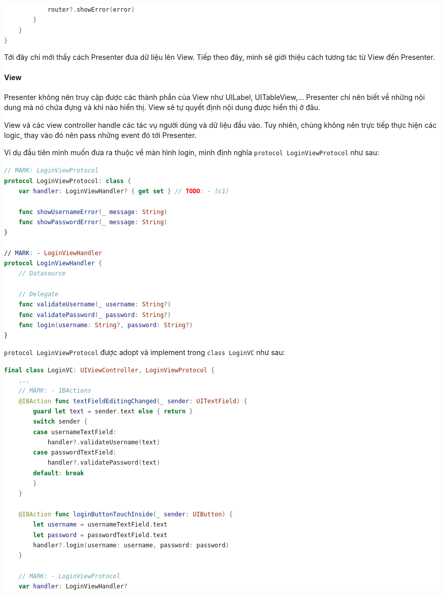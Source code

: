 ```swift
            router?.showError(error)
        }
    }
}
```

Tới đây chỉ mới thấy cách Presenter đưa dữ liệu lên View. Tiếp theo đây, mình sẽ giới thiệu cách tương tác từ View đến Presenter.


#### View

Presenter không nên truy cập được các thành phần của View như UILabel, UITableView,... Presenter chỉ nên biết về những nội dung mà nó chứa đựng và khi nào hiển thị. View sẽ tự quyết định nội dung được hiển thị ở đâu.

View và các view controller handle các tác vụ người dùng và dữ liệu đầu vào. Tuy nhiên, chúng không nên trực tiếp thực hiện các logic, thay vào đó nên pass những event đó tới Presenter.

Ví dụ đầu tiên mình muốn đưa ra thuộc về màn hình login, mình định nghĩa `protocol LoginViewProtocol` như sau:

```swift
// MARK: LoginViewProtocol
protocol LoginViewProtocol: class {
    var handler: LoginViewHandler? { get set } // TODO: - (c1)

    func showUsernameError(_ message: String)
    func showPasswordError(_ message: String)
}

// MARK: - LoginViewHandler
protocol LoginViewHandler {
    // Datasource

    // Delegate
    func validateUsername(_ username: String?)
    func validatePassword(_ password: String?)
    func login(username: String?, password: String?)
}
```

`protocol LoginViewProtocol` được adopt và implement trong `class LoginVC` như sau:

```swift
final class LoginVC: UIViewController, LoginViewProtocol {
    ...
    // MARK: - IBActions
    @IBAction func textFieldEditingChanged(_ sender: UITextField) {
        guard let text = sender.text else { return }
        switch sender {
        case usernameTextField:
            handler?.validateUsername(text)
        case passwordTextField:
            handler?.validatePassword(text)
        default: break
        }
    }

    @IBAction func loginButtonTouchInside(_ sender: UIButton) {
        let username = usernameTextField.text
        let password = passwordTextField.text
        handler?.login(username: username, password: password)
    }

    // MARK: - LoginViewProtocol
    var handler: LoginViewHandler?
```